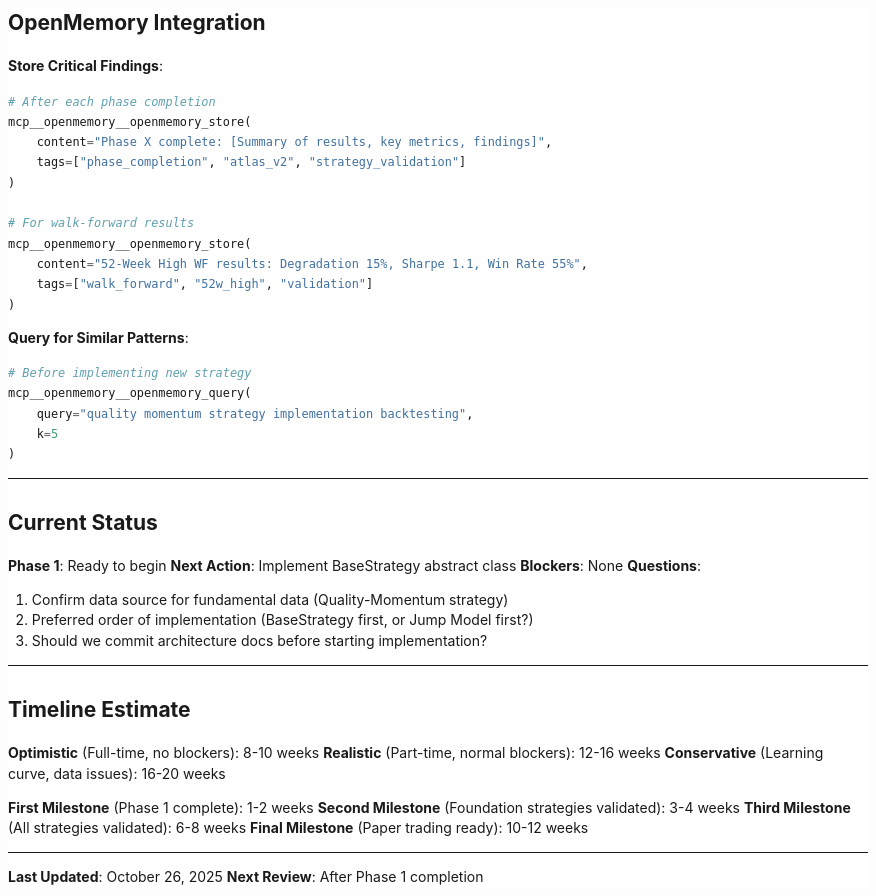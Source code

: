 ## OpenMemory Integration

**Store Critical Findings**:
```python
# After each phase completion
mcp__openmemory__openmemory_store(
    content="Phase X complete: [Summary of results, key metrics, findings]",
    tags=["phase_completion", "atlas_v2", "strategy_validation"]
)

# For walk-forward results
mcp__openmemory__openmemory_store(
    content="52-Week High WF results: Degradation 15%, Sharpe 1.1, Win Rate 55%",
    tags=["walk_forward", "52w_high", "validation"]
)
```

**Query for Similar Patterns**:
```python
# Before implementing new strategy
mcp__openmemory__openmemory_query(
    query="quality momentum strategy implementation backtesting",
    k=5
)
```

---

## Current Status

**Phase 1**: Ready to begin
**Next Action**: Implement BaseStrategy abstract class
**Blockers**: None
**Questions**:
1. Confirm data source for fundamental data (Quality-Momentum strategy)
2. Preferred order of implementation (BaseStrategy first, or Jump Model first?)
3. Should we commit architecture docs before starting implementation?

---

## Timeline Estimate

**Optimistic** (Full-time, no blockers): 8-10 weeks
**Realistic** (Part-time, normal blockers): 12-16 weeks
**Conservative** (Learning curve, data issues): 16-20 weeks

**First Milestone** (Phase 1 complete): 1-2 weeks
**Second Milestone** (Foundation strategies validated): 3-4 weeks
**Third Milestone** (All strategies validated): 6-8 weeks
**Final Milestone** (Paper trading ready): 10-12 weeks

---

**Last Updated**: October 26, 2025
**Next Review**: After Phase 1 completion
